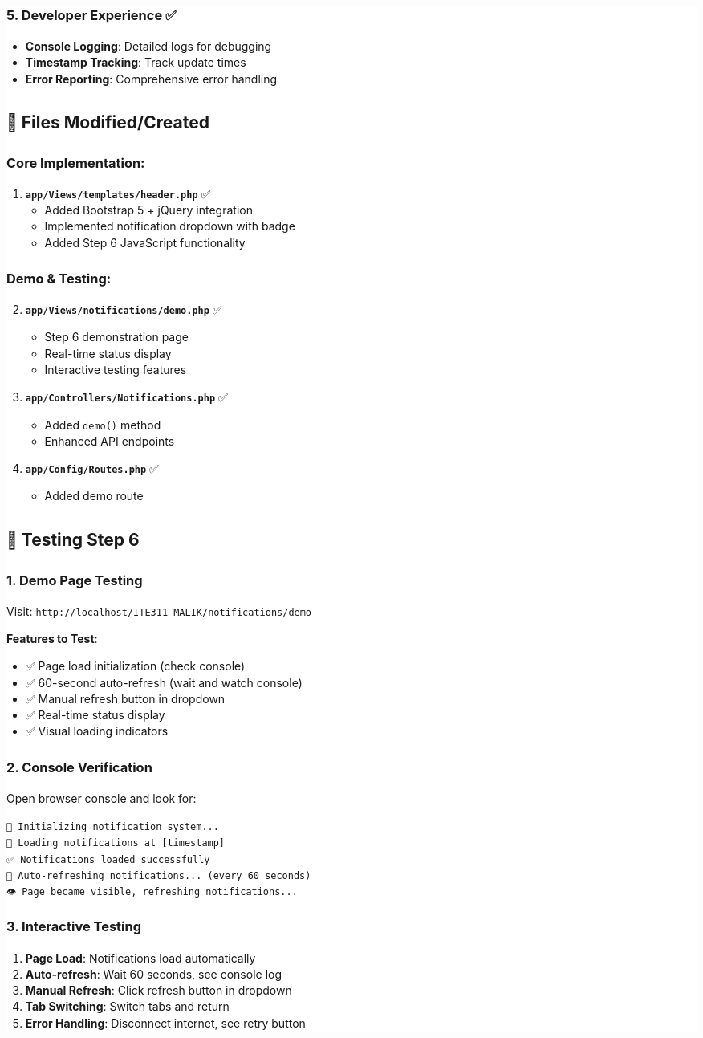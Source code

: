 ### 5. Developer Experience ✅
- **Console Logging**: Detailed logs for debugging
- **Timestamp Tracking**: Track update times
- **Error Reporting**: Comprehensive error handling

## 📁 Files Modified/Created

### Core Implementation:
1. **`app/Views/templates/header.php`** ✅
   - Added Bootstrap 5 + jQuery integration
   - Implemented notification dropdown with badge
   - Added Step 6 JavaScript functionality

### Demo & Testing:
2. **`app/Views/notifications/demo.php`** ✅
   - Step 6 demonstration page
   - Real-time status display
   - Interactive testing features

3. **`app/Controllers/Notifications.php`** ✅
   - Added `demo()` method
   - Enhanced API endpoints

4. **`app/Config/Routes.php`** ✅
   - Added demo route

## 🧪 Testing Step 6

### 1. Demo Page Testing
Visit: `http://localhost/ITE311-MALIK/notifications/demo`

**Features to Test**:
- ✅ Page load initialization (check console)
- ✅ 60-second auto-refresh (wait and watch console)
- ✅ Manual refresh button in dropdown
- ✅ Real-time status display
- ✅ Visual loading indicators

### 2. Console Verification
Open browser console and look for:
```
🔔 Initializing notification system...
📡 Loading notifications at [timestamp]
✅ Notifications loaded successfully
🔄 Auto-refreshing notifications... (every 60 seconds)
👁️ Page became visible, refreshing notifications...
```

### 3. Interactive Testing
1. **Page Load**: Notifications load automatically
2. **Auto-refresh**: Wait 60 seconds, see console log
3. **Manual Refresh**: Click refresh button in dropdown
4. **Tab Switching**: Switch tabs and return
5. **Error Handling**: Disconnect internet, see retry button
